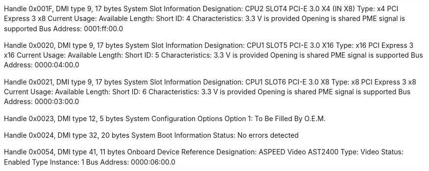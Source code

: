 Handle 0x001F, DMI type 9, 17 bytes
System Slot Information
	Designation: CPU2 SLOT4 PCI-E 3.0 X4 (IN X8)
	Type: x4 PCI Express 3 x8
	Current Usage: Available
	Length: Short
	ID: 4
	Characteristics:
		3.3 V is provided
		Opening is shared
		PME signal is supported
	Bus Address: 0001:ff:00.0

Handle 0x0020, DMI type 9, 17 bytes
System Slot Information
	Designation: CPU1 SLOT5 PCI-E 3.0 X16
	Type: x16 PCI Express 3 x16
	Current Usage: Available
	Length: Short
	ID: 5
	Characteristics:
		3.3 V is provided
		Opening is shared
		PME signal is supported
	Bus Address: 0000:04:00.0

Handle 0x0021, DMI type 9, 17 bytes
System Slot Information
	Designation: CPU1 SLOT6 PCI-E 3.0 X8
	Type: x8 PCI Express 3 x8
	Current Usage: Available
	Length: Short
	ID: 6
	Characteristics:
		3.3 V is provided
		Opening is shared
		PME signal is supported
	Bus Address: 0000:03:00.0

Handle 0x0023, DMI type 12, 5 bytes
System Configuration Options
	Option 1: To Be Filled By O.E.M.

Handle 0x0024, DMI type 32, 20 bytes
System Boot Information
	Status: No errors detected

Handle 0x0054, DMI type 41, 11 bytes
Onboard Device
	Reference Designation: ASPEED Video AST2400
	Type: Video
	Status: Enabled
	Type Instance: 1
	Bus Address: 0000:06:00.0
